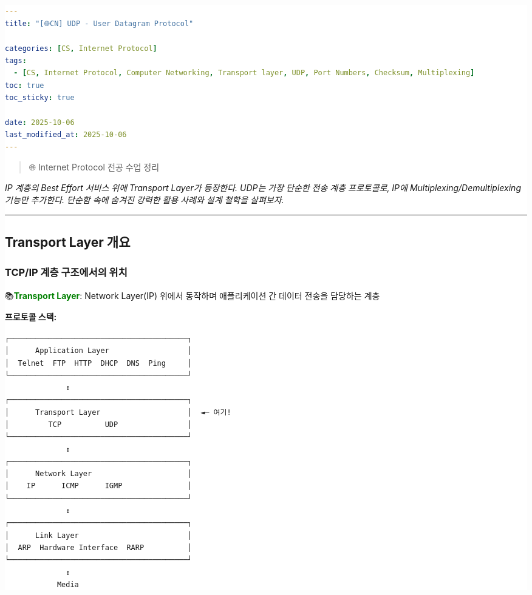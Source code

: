 ```yaml
---
title: "[🌐CN] UDP - User Datagram Protocol"

categories: [CS, Internet Protocol]
tags:
  - [CS, Internet Protocol, Computer Networking, Transport layer, UDP, Port Numbers, Checksum, Multiplexing]
toc: true
toc_sticky: true

date: 2025-10-06
last_modified_at: 2025-10-06
---
```

>🌐 Internet Protocol 전공 수업 정리

*IP 계층의 Best Effort 서비스 위에 Transport Layer가 등장한다. UDP는 가장 단순한 전송 계층 프로토콜로, IP에 Multiplexing/Demultiplexing 기능만 추가한다. 단순함 속에 숨겨진 강력한 활용 사례와 설계 철학을 살펴보자.*

-----

## **Transport Layer 개요**

### TCP/IP 계층 구조에서의 위치

📚**<span style="color: #008000">Transport Layer</span>**: Network Layer(IP) 위에서 동작하며 애플리케이션 간 데이터 전송을 담당하는 계층

**프로토콜 스택:**

```
┌─────────────────────────────────────────┐
│      Application Layer                  │
│  Telnet  FTP  HTTP  DHCP  DNS  Ping     │
└─────────────────────────────────────────┘
              ↕
┌─────────────────────────────────────────┐
│      Transport Layer                    │  ◄─ 여기!
│         TCP          UDP                │
└─────────────────────────────────────────┘
              ↕
┌─────────────────────────────────────────┐
│      Network Layer                      │
│    IP      ICMP      IGMP               │
└─────────────────────────────────────────┘
              ↕
┌─────────────────────────────────────────┐
│      Link Layer                         │
│  ARP  Hardware Interface  RARP          │
└─────────────────────────────────────────┘
              ↕
            Media
```

